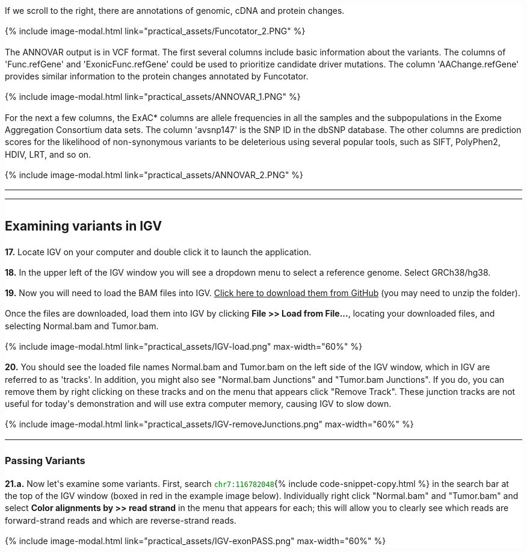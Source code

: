 If we scroll to the right, there are annotations of genomic, cDNA and protein  changes.

{% include image-modal.html link="practical_assets/Funcotator_2.PNG" %}

The ANNOVAR output is in VCF format. The first several columns include basic information about the variants. The columns of 'Func.refGene' and 'ExonicFunc.refGene' could be used to prioritize candidate driver mutations. The column 'AAChange.refGene' provides similar information to the protein changes annotated by Funcotator.

{% include image-modal.html link="practical_assets/ANNOVAR_1.PNG" %}

For the next a few columns, the ExAC* columns are allele frequencies in all the samples and the subpopulations in the Exome Aggregation Consortium data sets. The column 'avsnp147' is the SNP ID in the dbSNP database. The other columns are prediction scores for the likelihood of non-synonymous variants to be deleterious using several popular tools, such as SIFT, PolyPhen2, HDIV,  LRT, and so on.

{% include image-modal.html link="practical_assets/ANNOVAR_2.PNG" %}

---
---

## Examining variants in IGV

**17\.** Locate IGV on your computer and double click it to launch the application.

**18\.** In the upper left of the IGV window you will see a dropdown menu to select a reference genome. Select  GRCh38/hg38.

**19\.** Now you will need to load the BAM files into IGV. [Click here to download them from GitHub](https://github.com/NCI-ITEB/tumor_epidemiology_approaches_materials/raw/main/practical_materials/practical_4/IGV.zip) (you may need to unzip the folder).



Once the files are downloaded, load them into IGV by clicking **File >> Load from File...**, locating your downloaded files, and selecting Normal.bam and Tumor.bam.

{% include image-modal.html link="practical_assets/IGV-load.png" max-width="60%" %}

**20\.** You should see the loaded file names Normal.bam and Tumor.bam on the left side of the IGV window, which in IGV are referred to as 'tracks'. In addition, you might also see "Normal.bam Junctions" and "Tumor.bam Junctions". If you do, you can remove them by right clicking on these tracks and on the menu that appears click "Remove Track". These junction tracks are not useful for today's demonstration and will use extra computer memory, causing IGV to slow down.

{% include image-modal.html link="practical_assets/IGV-removeJunctions.png" max-width="60%" %}

---

### Passing Variants

**21\.a\.** Now let's examine some variants. First, search <code style="color:green">chr7:116782048</code>{% include code-snippet-copy.html %} in the search bar at the top of the IGV window (boxed in red in the example image below). Individually right click "Normal.bam" and "Tumor.bam" and select **Color alignments by >> read strand** in the menu that appears for each; this will allow you to clearly see which reads are forward-strand reads and which are reverse-strand reads.

{% include image-modal.html link="practical_assets/IGV-exonPASS.png" max-width="60%" %}
